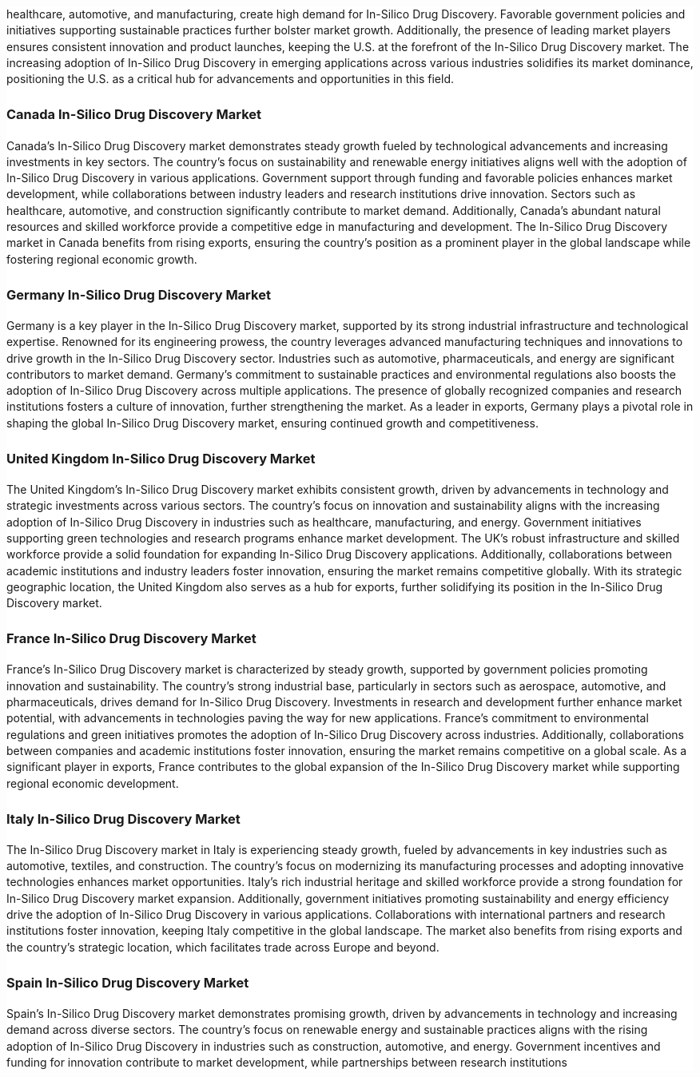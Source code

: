 healthcare, automotive, and manufacturing, create high demand for In-Silico Drug Discovery. Favorable government policies and initiatives supporting sustainable practices further bolster market growth. Additionally, the presence of leading market players ensures consistent innovation and product launches, keeping the U.S. at the forefront of the In-Silico Drug Discovery market. The increasing adoption of In-Silico Drug Discovery in emerging applications across various industries solidifies its market dominance, positioning the U.S. as a critical hub for advancements and opportunities in this field.</p><h3>Canada In-Silico Drug Discovery Market</h3><p>Canada&rsquo;s In-Silico Drug Discovery market demonstrates steady growth fueled by technological advancements and increasing investments in key sectors. The country&rsquo;s focus on sustainability and renewable energy initiatives aligns well with the adoption of In-Silico Drug Discovery in various applications. Government support through funding and favorable policies enhances market development, while collaborations between industry leaders and research institutions drive innovation. Sectors such as healthcare, automotive, and construction significantly contribute to market demand. Additionally, Canada&rsquo;s abundant natural resources and skilled workforce provide a competitive edge in manufacturing and development. The In-Silico Drug Discovery market in Canada benefits from rising exports, ensuring the country&rsquo;s position as a prominent player in the global landscape while fostering regional economic growth.</p><h3>Germany In-Silico Drug Discovery Market</h3><p>Germany is a key player in the In-Silico Drug Discovery market, supported by its strong industrial infrastructure and technological expertise. Renowned for its engineering prowess, the country leverages advanced manufacturing techniques and innovations to drive growth in the In-Silico Drug Discovery sector. Industries such as automotive, pharmaceuticals, and energy are significant contributors to market demand. Germany&rsquo;s commitment to sustainable practices and environmental regulations also boosts the adoption of In-Silico Drug Discovery across multiple applications. The presence of globally recognized companies and research institutions fosters a culture of innovation, further strengthening the market. As a leader in exports, Germany plays a pivotal role in shaping the global In-Silico Drug Discovery market, ensuring continued growth and competitiveness.</p><h3>United Kingdom In-Silico Drug Discovery Market</h3><p>The United Kingdom&rsquo;s In-Silico Drug Discovery market exhibits consistent growth, driven by advancements in technology and strategic investments across various sectors. The country&rsquo;s focus on innovation and sustainability aligns with the increasing adoption of In-Silico Drug Discovery in industries such as healthcare, manufacturing, and energy. Government initiatives supporting green technologies and research programs enhance market development. The UK&rsquo;s robust infrastructure and skilled workforce provide a solid foundation for expanding In-Silico Drug Discovery applications. Additionally, collaborations between academic institutions and industry leaders foster innovation, ensuring the market remains competitive globally. With its strategic geographic location, the United Kingdom also serves as a hub for exports, further solidifying its position in the In-Silico Drug Discovery market.</p><h3>France In-Silico Drug Discovery Market</h3><p>France&rsquo;s In-Silico Drug Discovery market is characterized by steady growth, supported by government policies promoting innovation and sustainability. The country&rsquo;s strong industrial base, particularly in sectors such as aerospace, automotive, and pharmaceuticals, drives demand for In-Silico Drug Discovery. Investments in research and development further enhance market potential, with advancements in technologies paving the way for new applications. France&rsquo;s commitment to environmental regulations and green initiatives promotes the adoption of In-Silico Drug Discovery across industries. Additionally, collaborations between companies and academic institutions foster innovation, ensuring the market remains competitive on a global scale. As a significant player in exports, France contributes to the global expansion of the In-Silico Drug Discovery market while supporting regional economic development.</p><h3>Italy In-Silico Drug Discovery Market</h3><p>The In-Silico Drug Discovery market in Italy is experiencing steady growth, fueled by advancements in key industries such as automotive, textiles, and construction. The country&rsquo;s focus on modernizing its manufacturing processes and adopting innovative technologies enhances market opportunities. Italy&rsquo;s rich industrial heritage and skilled workforce provide a strong foundation for In-Silico Drug Discovery market expansion. Additionally, government initiatives promoting sustainability and energy efficiency drive the adoption of In-Silico Drug Discovery in various applications. Collaborations with international partners and research institutions foster innovation, keeping Italy competitive in the global landscape. The market also benefits from rising exports and the country&rsquo;s strategic location, which facilitates trade across Europe and beyond.</p><h3>Spain In-Silico Drug Discovery Market</h3><p>Spain&rsquo;s In-Silico Drug Discovery market demonstrates promising growth, driven by advancements in technology and increasing demand across diverse sectors. The country&rsquo;s focus on renewable energy and sustainable practices aligns with the rising adoption of In-Silico Drug Discovery in industries such as construction, automotive, and energy. Government incentives and funding for innovation contribute to market development, while partnerships between research institutions